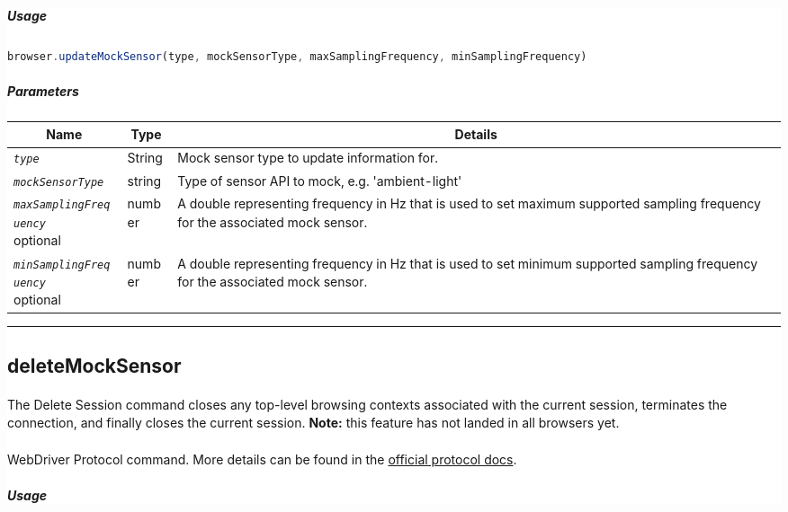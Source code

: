 ##### Usage

```js
browser.updateMockSensor(type, mockSensorType, maxSamplingFrequency, minSamplingFrequency)
```


##### Parameters

<table>
  <thead>
    <tr>
      <th>Name</th><th>Type</th><th>Details</th>
    </tr>
  </thead>
  <tbody>
    <tr>
      <td><code><var>type</var></code></td>
      <td>String</td>
      <td>Mock sensor type to update information for.</td>
    </tr>
    <tr>
      <td><code><var>mockSensorType</var></code></td>
      <td>string</td>
      <td>Type of sensor API to mock, e.g. 'ambient-light'</td>
    </tr>
    <tr>
      <td><code><var>maxSamplingFrequency</var></code><br /><span className="label labelWarning">optional</span></td>
      <td>number</td>
      <td>A double representing frequency in Hz that is used to set maximum supported sampling frequency for the associated mock sensor.</td>
    </tr>
    <tr>
      <td><code><var>minSamplingFrequency</var></code><br /><span className="label labelWarning">optional</span></td>
      <td>number</td>
      <td>A double representing frequency in Hz that is used to set minimum supported sampling frequency for the associated mock sensor.</td>
    </tr>
  </tbody>
</table>



---

## deleteMockSensor
The Delete Session command closes any top-level browsing contexts associated with the current session, terminates the connection, and finally closes the current session. __Note:__ this feature has not landed in all browsers yet.<br /><br />WebDriver Protocol command. More details can be found in the [official protocol docs](https://w3c.github.io/sensors/#delete-mock-sensor-command).

##### Usage
